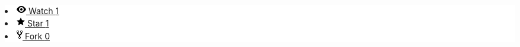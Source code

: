
  <li>
    
  <a class="tooltipped tooltipped-s btn btn-sm btn-with-count" aria-label="You must be signed in to watch a repository" rel="nofollow" data-hydro-click="{&quot;event_type&quot;:&quot;authentication.click&quot;,&quot;payload&quot;:{&quot;location_in_page&quot;:&quot;notification subscription menu watch&quot;,&quot;repository_id&quot;:null,&quot;auth_type&quot;:&quot;LOG_IN&quot;,&quot;client_id&quot;:null,&quot;originating_request_id&quot;:&quot;2181:0DD8:B728A:105864:5D01AE4A&quot;,&quot;originating_url&quot;:&quot;https://github.com/zexiplus/car/blob/master/README.md&quot;,&quot;referrer&quot;:null,&quot;user_id&quot;:null}}" data-hydro-click-hmac="fb09c8294206b4da917e709572ba78a28d91e699aa7c1b98bbce568284bc0fb8" href="/login?return_to=%2Fzexiplus%2Fcar">
    <svg class="octicon octicon-eye v-align-text-bottom" viewBox="0 0 16 16" version="1.1" width="16" height="16" aria-hidden="true"><path fill-rule="evenodd" d="M8.06 2C3 2 0 8 0 8s3 6 8.06 6C13 14 16 8 16 8s-3-6-7.94-6zM8 12c-2.2 0-4-1.78-4-4 0-2.2 1.8-4 4-4 2.22 0 4 1.8 4 4 0 2.22-1.78 4-4 4zm2-4c0 1.11-.89 2-2 2-1.11 0-2-.89-2-2 0-1.11.89-2 2-2 1.11 0 2 .89 2 2z"/></svg>
    Watch
</a>    <a class="social-count" href="/zexiplus/car/watchers"
       aria-label="1 user is watching this repository">
      1
    </a>

  </li>

  <li>
        <a class="btn btn-sm btn-with-count tooltipped tooltipped-s" aria-label="You must be signed in to star a repository" rel="nofollow" data-hydro-click="{&quot;event_type&quot;:&quot;authentication.click&quot;,&quot;payload&quot;:{&quot;location_in_page&quot;:&quot;star button&quot;,&quot;repository_id&quot;:69023918,&quot;auth_type&quot;:&quot;LOG_IN&quot;,&quot;client_id&quot;:null,&quot;originating_request_id&quot;:&quot;2181:0DD8:B728A:105864:5D01AE4A&quot;,&quot;originating_url&quot;:&quot;https://github.com/zexiplus/car/blob/master/README.md&quot;,&quot;referrer&quot;:null,&quot;user_id&quot;:null}}" data-hydro-click-hmac="0a389b4d413dce4c6d7bfb840698c2cb0d733f4fded34e396669821c3c437bd2" href="/login?return_to=%2Fzexiplus%2Fcar">
      <svg class="octicon octicon-star v-align-text-bottom" viewBox="0 0 14 16" version="1.1" width="14" height="16" aria-hidden="true"><path fill-rule="evenodd" d="M14 6l-4.9-.64L7 1 4.9 5.36 0 6l3.6 3.26L2.67 14 7 11.67 11.33 14l-.93-4.74L14 6z"/></svg>
      Star
</a>
    <a class="social-count js-social-count" href="/zexiplus/car/stargazers"
      aria-label="1 user starred this repository">
      1
    </a>

  </li>

  <li>
      <a class="btn btn-sm btn-with-count tooltipped tooltipped-s" aria-label="You must be signed in to fork a repository" rel="nofollow" data-hydro-click="{&quot;event_type&quot;:&quot;authentication.click&quot;,&quot;payload&quot;:{&quot;location_in_page&quot;:&quot;repo details fork button&quot;,&quot;repository_id&quot;:69023918,&quot;auth_type&quot;:&quot;LOG_IN&quot;,&quot;client_id&quot;:null,&quot;originating_request_id&quot;:&quot;2181:0DD8:B728A:105864:5D01AE4A&quot;,&quot;originating_url&quot;:&quot;https://github.com/zexiplus/car/blob/master/README.md&quot;,&quot;referrer&quot;:null,&quot;user_id&quot;:null}}" data-hydro-click-hmac="920329d7f22c8d247541432eb39e8ba3cfb4ec39fc4790e9a3491c9f8358ea75" href="/login?return_to=%2Fzexiplus%2Fcar">
        <svg class="octicon octicon-repo-forked v-align-text-bottom" viewBox="0 0 10 16" version="1.1" width="10" height="16" aria-hidden="true"><path fill-rule="evenodd" d="M8 1a1.993 1.993 0 0 0-1 3.72V6L5 8 3 6V4.72A1.993 1.993 0 0 0 2 1a1.993 1.993 0 0 0-1 3.72V6.5l3 3v1.78A1.993 1.993 0 0 0 5 15a1.993 1.993 0 0 0 1-3.72V9.5l3-3V4.72A1.993 1.993 0 0 0 8 1zM2 4.2C1.34 4.2.8 3.65.8 3c0-.65.55-1.2 1.2-1.2.65 0 1.2.55 1.2 1.2 0 .65-.55 1.2-1.2 1.2zm3 10c-.66 0-1.2-.55-1.2-1.2 0-.65.55-1.2 1.2-1.2.65 0 1.2.55 1.2 1.2 0 .65-.55 1.2-1.2 1.2zm3-10c-.66 0-1.2-.55-1.2-1.2 0-.65.55-1.2 1.2-1.2.65 0 1.2.55 1.2 1.2 0 .65-.55 1.2-1.2 1.2z"/></svg>
        Fork
</a>
    <a href="/zexiplus/car/network/members" class="social-count"
       aria-label="0 users forked this repository">
      0
    </a>